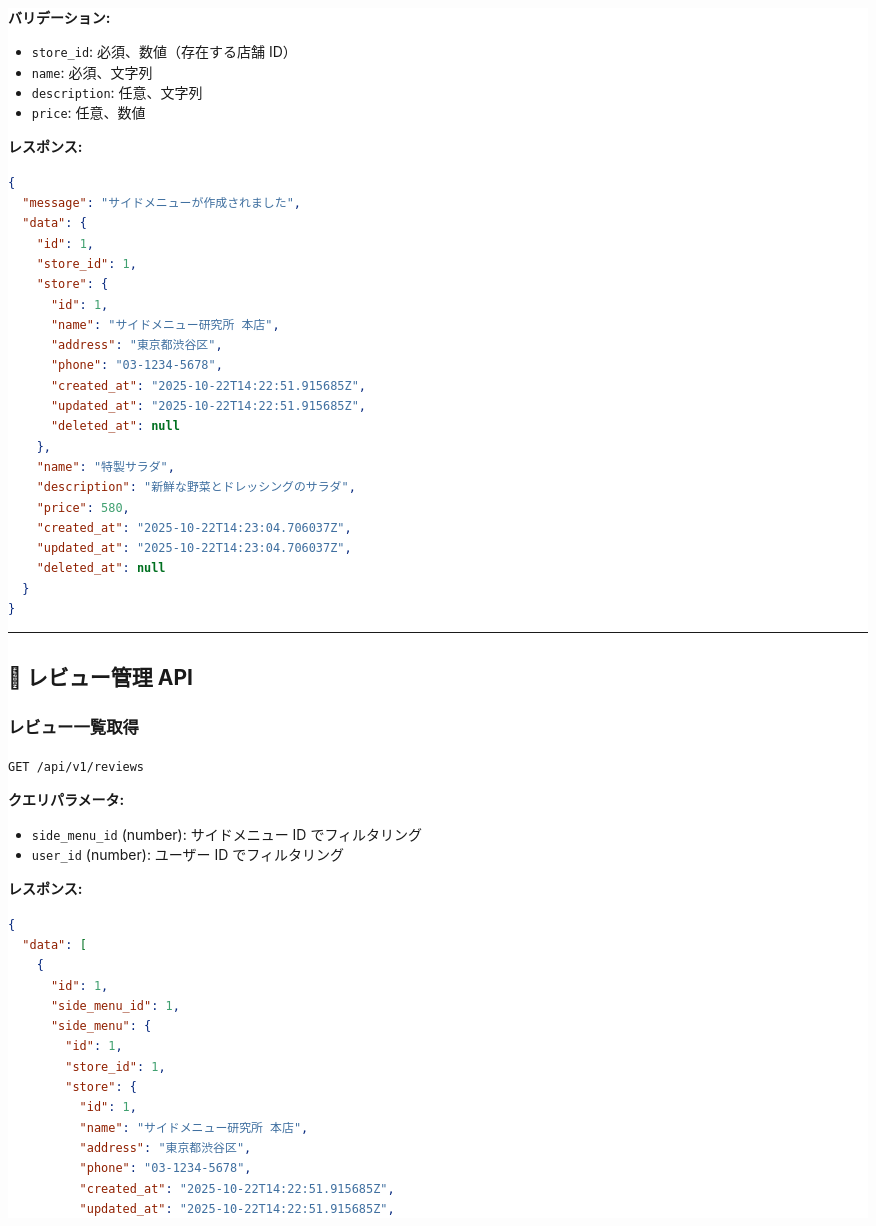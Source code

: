 **バリデーション:**

- `store_id`: 必須、数値（存在する店舗 ID）
- `name`: 必須、文字列
- `description`: 任意、文字列
- `price`: 任意、数値

**レスポンス:**

```json
{
  "message": "サイドメニューが作成されました",
  "data": {
    "id": 1,
    "store_id": 1,
    "store": {
      "id": 1,
      "name": "サイドメニュー研究所 本店",
      "address": "東京都渋谷区",
      "phone": "03-1234-5678",
      "created_at": "2025-10-22T14:22:51.915685Z",
      "updated_at": "2025-10-22T14:22:51.915685Z",
      "deleted_at": null
    },
    "name": "特製サラダ",
    "description": "新鮮な野菜とドレッシングのサラダ",
    "price": 580,
    "created_at": "2025-10-22T14:23:04.706037Z",
    "updated_at": "2025-10-22T14:23:04.706037Z",
    "deleted_at": null
  }
}
```

---

## 📝 レビュー管理 API

### レビュー一覧取得

```http
GET /api/v1/reviews
```

**クエリパラメータ:**

- `side_menu_id` (number): サイドメニュー ID でフィルタリング
- `user_id` (number): ユーザー ID でフィルタリング

**レスポンス:**

```json
{
  "data": [
    {
      "id": 1,
      "side_menu_id": 1,
      "side_menu": {
        "id": 1,
        "store_id": 1,
        "store": {
          "id": 1,
          "name": "サイドメニュー研究所 本店",
          "address": "東京都渋谷区",
          "phone": "03-1234-5678",
          "created_at": "2025-10-22T14:22:51.915685Z",
          "updated_at": "2025-10-22T14:22:51.915685Z",
```
